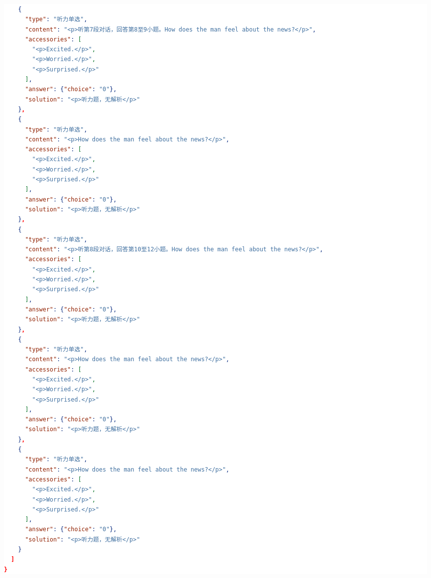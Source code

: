 ```json
    {
      "type": "听力单选",
      "content": "<p>听第7段对话，回答第8至9小题。How does the man feel about the news?</p>", 
      "accessories": [
        "<p>Excited.</p>",
        "<p>Worried.</p>",
        "<p>Surprised.</p>"
      ],
      "answer": {"choice": "0"},
      "solution": "<p>听力题，无解析</p>"
    },
    {
      "type": "听力单选",
      "content": "<p>How does the man feel about the news?</p>", 
      "accessories": [
        "<p>Excited.</p>",
        "<p>Worried.</p>",
        "<p>Surprised.</p>"
      ],
      "answer": {"choice": "0"},
      "solution": "<p>听力题，无解析</p>"
    },
    {
      "type": "听力单选",
      "content": "<p>听第8段对话，回答第10至12小题。How does the man feel about the news?</p>", 
      "accessories": [
        "<p>Excited.</p>",
        "<p>Worried.</p>",
        "<p>Surprised.</p>"
      ],
      "answer": {"choice": "0"},
      "solution": "<p>听力题，无解析</p>"
    },
    {
      "type": "听力单选",
      "content": "<p>How does the man feel about the news?</p>", 
      "accessories": [
        "<p>Excited.</p>",
        "<p>Worried.</p>",
        "<p>Surprised.</p>"
      ],
      "answer": {"choice": "0"},
      "solution": "<p>听力题，无解析</p>"
    },
    {
      "type": "听力单选",
      "content": "<p>How does the man feel about the news?</p>", 
      "accessories": [
        "<p>Excited.</p>",
        "<p>Worried.</p>",
        "<p>Surprised.</p>"
      ],
      "answer": {"choice": "0"},
      "solution": "<p>听力题，无解析</p>"
    }
  ]
}
```
